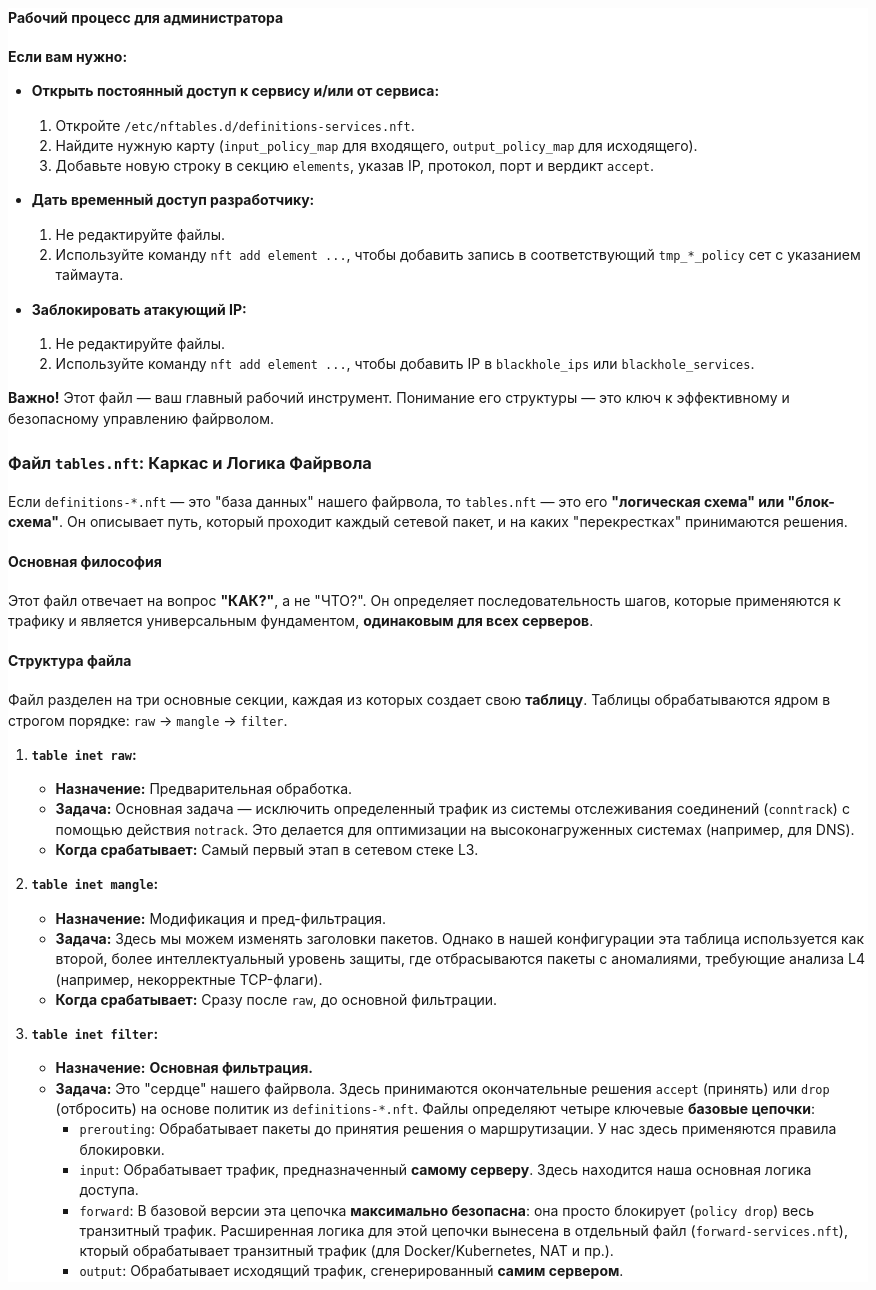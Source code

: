 #### Рабочий процесс для администратора

**Если вам нужно:**

- **Открыть постоянный доступ к сервису и/или от сервиса:**

  1.  Откройте `/etc/nftables.d/definitions-services.nft`.
  2.  Найдите нужную карту (`input_policy_map` для входящего, `output_policy_map` для исходящего).
  3.  Добавьте новую строку в секцию `elements`, указав IP, протокол, порт и вердикт `accept`.

- **Дать временный доступ разработчику:**

  1.  Не редактируйте файлы.
  2.  Используйте команду `nft add element ...`, чтобы добавить запись в соответствующий `tmp_*_policy` сет с указанием таймаута.

- **Заблокировать атакующий IP:**
  1.  Не редактируйте файлы.
  2.  Используйте команду `nft add element ...`, чтобы добавить IP в `blackhole_ips` или `blackhole_services`.

**Важно!** Этот файл — ваш главный рабочий инструмент. Понимание его структуры — это ключ к эффективному и безопасному управлению файрволом.

### Файл `tables.nft`: Каркас и Логика Файрвола

Если `definitions-*.nft` — это "база данных" нашего файрвола, то `tables.nft` — это его **"логическая схема" или "блок-схема"**. Он описывает путь, который проходит каждый сетевой пакет, и на каких "перекрестках" принимаются решения.

#### Основная философия

Этот файл отвечает на вопрос **"КАК?"**, а не "ЧТО?". Он определяет последовательность шагов, которые применяются к трафику и является универсальным фундаментом, **одинаковым для всех серверов**.

#### Структура файла

Файл разделен на три основные секции, каждая из которых создает свою **таблицу**. Таблицы обрабатываются ядром в строгом порядке: `raw` -> `mangle` -> `filter`.

1.  **`table inet raw`:**

    - **Назначение:** Предварительная обработка.
    - **Задача:** Основная задача — исключить определенный трафик из системы отслеживания соединений (`conntrack`) с помощью действия `notrack`. Это делается для оптимизации на высоконагруженных системах (например, для DNS).
    - **Когда срабатывает:** Самый первый этап в сетевом стеке L3.

2.  **`table inet mangle`:**

    - **Назначение:** Модификация и пред-фильтрация.
    - **Задача:** Здесь мы можем изменять заголовки пакетов. Однако в нашей конфигурации эта таблица используется как второй, более интеллектуальный уровень защиты, где отбрасываются пакеты с аномалиями, требующие анализа L4 (например, некорректные TCP-флаги).
    - **Когда срабатывает:** Сразу после `raw`, до основной фильтрации.

3.  **`table inet filter`:**
    - **Назначение:** **Основная фильтрация.**
    - **Задача:** Это "сердце" нашего файрвола. Здесь принимаются окончательные решения `accept` (принять) или `drop` (отбросить) на основе политик из `definitions-*.nft`. Файлы определяют четыре ключевые **базовые цепочки**:
      - `prerouting`: Обрабатывает пакеты до принятия решения о маршрутизации. У нас здесь применяются правила блокировки.
      - `input`: Обрабатывает трафик, предназначенный **самому серверу**. Здесь находится наша основная логика доступа.
      - `forward`: В базовой версии эта цепочка **максимально безопасна**: она просто блокирует (`policy drop`) весь транзитный трафик. Расширенная логика для этой цепочки вынесена в отдельный файл (`forward-services.nft`), кторый обрабатывает транзитный трафик (для Docker/Kubernetes, NAT и пр.).
      - `output`: Обрабатывает исходящий трафик, сгенерированный **самим сервером**.
